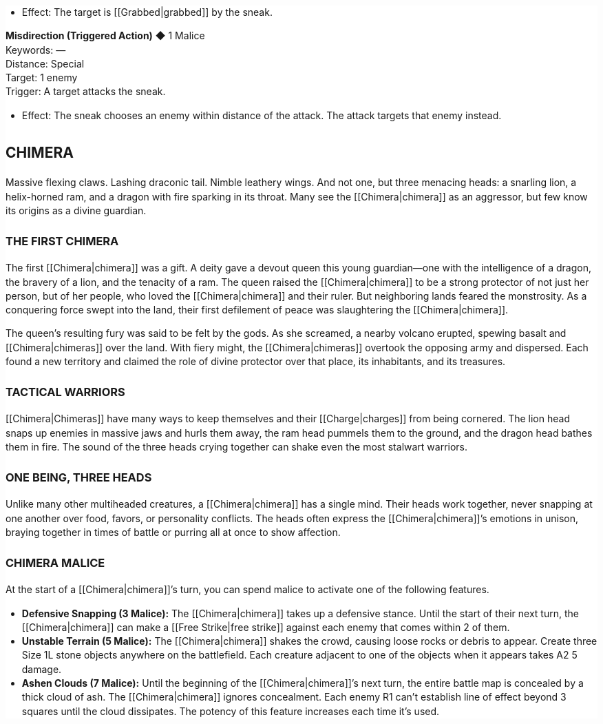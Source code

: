 - Effect: The target is [[Grabbed|grabbed]] by the sneak.

**Misdirection (Triggered Action)** ◆ 1 Malice\
Keywords: —\
Distance: Special\
Target: 1 enemy\
Trigger: A target attacks the sneak.

- Effect: The sneak chooses an enemy within distance of the attack. The attack targets that enemy instead.

## CHIMERA

Massive flexing claws. Lashing draconic tail. Nimble leathery wings. And not one, but three menacing heads: a snarling lion, a helix-horned ram, and a dragon with fire sparking in its throat. Many see the [[Chimera|chimera]] as an aggressor, but few know its origins as a divine guardian.

### THE FIRST CHIMERA

The first [[Chimera|chimera]] was a gift. A deity gave a devout queen this young guardian—one with the intelligence of a dragon, the bravery of a lion, and the tenacity of a ram. The queen raised the [[Chimera|chimera]] to be a strong protector of not just her person, but of her people, who loved the [[Chimera|chimera]] and their ruler. But neighboring lands feared the monstrosity. As a conquering force swept into the land, their first defilement of peace was slaughtering the [[Chimera|chimera]].

The queen’s resulting fury was said to be felt by the gods. As she screamed, a nearby volcano erupted, spewing basalt and [[Chimera|chimeras]] over the land. With fiery might, the [[Chimera|chimeras]] overtook the opposing army and dispersed. Each found a new territory and claimed the role of divine protector over that place, its inhabitants, and its treasures.

### TACTICAL WARRIORS

[[Chimera|Chimeras]] have many ways to keep themselves and their [[Charge|charges]] from being cornered. The lion head snaps up enemies in massive jaws and hurls them away, the ram head pummels them to the ground, and the dragon head bathes them in fire. The sound of the three heads crying together can shake even the most stalwart warriors.

### ONE BEING, THREE HEADS

Unlike many other multiheaded creatures, a [[Chimera|chimera]] has a single mind. Their heads work together, never snapping at one another over food, favors, or personality conflicts. The heads often express the [[Chimera|chimera]]’s emotions in unison, braying together in times of battle or purring all at once to show affection.

### CHIMERA MALICE

At the start of a [[Chimera|chimera]]’s turn, you can spend malice to activate one of the following features.

- **Defensive Snapping (3 Malice):** The [[Chimera|chimera]] takes up a defensive stance. Until the start of their next turn, the [[Chimera|chimera]] can make a [[Free Strike|free strike]] against each enemy that comes within 2 of them.
- **Unstable Terrain (5 Malice):** The [[Chimera|chimera]] shakes the crowd, causing loose rocks or debris to appear. Create three Size 1L stone objects anywhere on the battlefield. Each creature adjacent to one of the objects when it appears takes A2 5 damage.
- **Ashen Clouds (7 Malice):** Until the beginning of the [[Chimera|chimera]]’s next turn, the entire battle map is concealed by a thick cloud of ash. The [[Chimera|chimera]] ignores concealment. Each enemy R1 can’t establish line of effect beyond 3 squares until the cloud dissipates. The potency of this feature increases each time it’s used.
